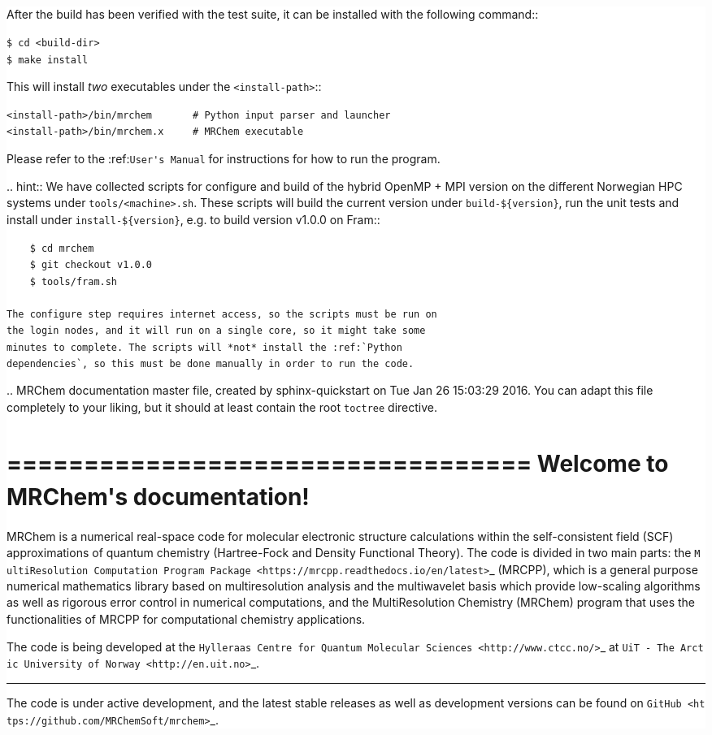 After the build has been verified with the test suite, it can be installed with
the following command::

    $ cd <build-dir>
    $ make install

This will install *two* executables under the ``<install-path>``::

    <install-path>/bin/mrchem       # Python input parser and launcher
    <install-path>/bin/mrchem.x     # MRChem executable

Please refer to the :ref:`User's Manual` for instructions for how to run the program.

.. hint::
    We have collected scripts for configure and build of the hybrid OpenMP + MPI
    version on the different Norwegian HPC systems under ``tools/<machine>.sh``.
    These scripts will build the current version under ``build-${version}``,
    run the unit tests and install under ``install-${version}``, e.g. to build
    version v1.0.0 on Fram::

        $ cd mrchem
        $ git checkout v1.0.0
        $ tools/fram.sh

    The configure step requires internet access, so the scripts must be run on
    the login nodes, and it will run on a single core, so it might take some
    minutes to complete. The scripts will *not* install the :ref:`Python
    dependencies`, so this must be done manually in order to run the code.

.. MRChem documentation master file, created by
   sphinx-quickstart on Tue Jan 26 15:03:29 2016.
   You can adapt this file completely to your liking, but it should at least
   contain the root `toctree` directive.

==================================
Welcome to MRChem's documentation!
==================================

MRChem is a numerical real-space code for molecular
electronic structure calculations within the self-consistent field (SCF)
approximations of quantum chemistry (Hartree-Fock and Density Functional
Theory). The code is divided in two main parts: the `MultiResolution
Computation Program Package <https://mrcpp.readthedocs.io/en/latest>`_ (MRCPP),
which is a general purpose numerical
mathematics library based on multiresolution analysis and the multiwavelet
basis which provide low-scaling algorithms as well as rigorous error control
in numerical computations, and the MultiResolution Chemistry (MRChem) program
that uses the functionalities of MRCPP for computational chemistry applications.

The code is being developed at the `Hylleraas Centre for Quantum Molecular
Sciences <http://www.ctcc.no/>`_ at
`UiT - The Arctic University of Norway <http://en.uit.no>`_.

--------------------------------------------------------------------------------

The code is under active development, and the latest stable releases as well as
development versions can be found on `GitHub <https://github.com/MRChemSoft/mrchem>`_.
